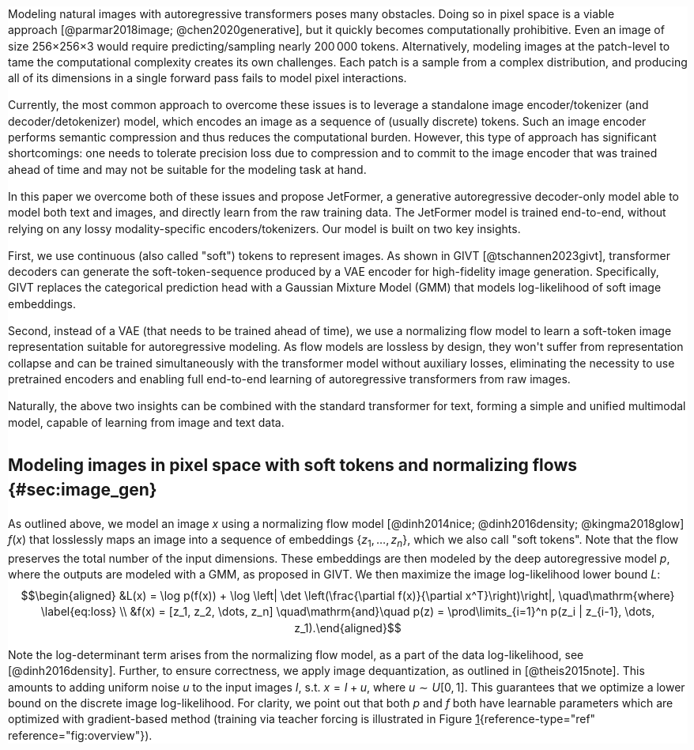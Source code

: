 Modeling natural images with autoregressive transformers poses many obstacles. Doing so in pixel space is a viable approach [@parmar2018image; @chen2020generative], but it quickly becomes computationally prohibitive. Even an image of size $256$$\times$$256$$\times$$3$ would require predicting/sampling nearly $200\,000$ tokens. Alternatively, modeling images at the patch-level to tame the computational complexity creates its own challenges. Each patch is a sample from a complex distribution, and producing all of its dimensions in a single forward pass fails to model pixel interactions.

Currently, the most common approach to overcome these issues is to leverage a standalone image encoder/tokenizer (and decoder/detokenizer) model, which encodes an image as a sequence of (usually discrete) tokens. Such an image encoder performs semantic compression and thus reduces the computational burden. However, this type of approach has significant shortcomings: one needs to tolerate precision loss due to compression and to commit to the image encoder that was trained ahead of time and may not be suitable for the modeling task at hand.

In this paper we overcome both of these issues and propose JetFormer, a generative autoregressive decoder-only model able to model both text and images, and directly learn from the raw training data. The JetFormer model is trained end-to-end, without relying on any lossy modality-specific encoders/tokenizers. Our model is built on two key insights.

First, we use continuous (also called "soft") tokens to represent images. As shown in GIVT [@tschannen2023givt], transformer decoders can generate the soft-token-sequence produced by a VAE encoder for high-fidelity image generation. Specifically, GIVT replaces the categorical prediction head with a Gaussian Mixture Model (GMM) that models log-likelihood of soft image embeddings.

Second, instead of a VAE (that needs to be trained ahead of time), we use a normalizing flow model to learn a soft-token image representation suitable for autoregressive modeling. As flow models are lossless by design, they won't suffer from representation collapse and can be trained simultaneously with the transformer model without auxiliary losses, eliminating the necessity to use pretrained encoders and enabling full end-to-end learning of autoregressive transformers from raw images.

Naturally, the above two insights can be combined with the standard transformer for text, forming a simple and unified multimodal model, capable of learning from image and text data.

## Modeling images in pixel space with soft tokens and normalizing flows {#sec:image_gen}

As outlined above, we model an image $x$ using a normalizing flow model [@dinh2014nice; @dinh2016density; @kingma2018glow] $f(x)$ that losslessly maps an image into a sequence of embeddings $\{z_1, \dots, z_n\}$, which we also call "soft tokens". Note that the flow preserves the total number of the input dimensions. These embeddings are then modeled by the deep autoregressive model $p$, where the outputs are modeled with a GMM, as proposed in GIVT. We then maximize the image log-likelihood lower bound $L$: $$\begin{aligned}
        &L(x) = \log p(f(x)) + \log \left| \det \left(\frac{\partial f(x)}{\partial x^T}\right)\right|, \quad\mathrm{where} \label{eq:loss} \\
        &f(x) = [z_1, z_2, \dots, z_n] \quad\mathrm{and}\quad
        p(z) = \prod\limits_{i=1}^n p(z_i | z_{i-1}, \dots, z_1).\end{aligned}$$

Note the log-determinant term arises from the normalizing flow model, as a part of the data log-likelihood, see [@dinh2016density]. Further, to ensure correctness, we apply image dequantization, as outlined in [@theis2015note]. This amounts to adding uniform noise $u$ to the input images $I$, s.t. $x = I + u$, where $u \sim U[0, 1]$. This guarantees that we optimize a lower bound on the discrete image log-likelihood. For clarity, we point out that both $p$ and $f$ both have learnable parameters which are optimized with gradient-based method (training via teacher forcing is illustrated in Figure [1](#fig:overview){reference-type="ref" reference="fig:overview"}).


[^1]: Equal contribution.